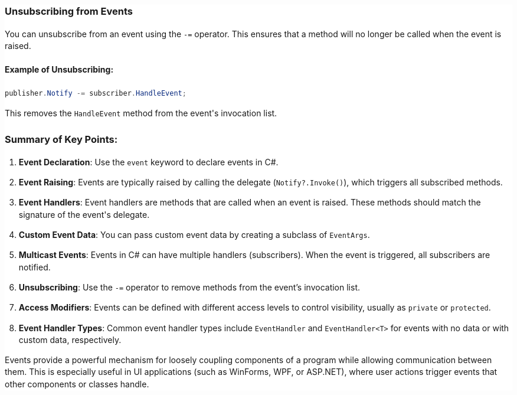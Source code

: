 ### Unsubscribing from Events

You can unsubscribe from an event using the `-=` operator. This ensures that a method will no longer be called when the event is raised.

#### Example of Unsubscribing:

```csharp
publisher.Notify -= subscriber.HandleEvent;
```

This removes the `HandleEvent` method from the event's invocation list.

### Summary of Key Points:

1. **Event Declaration**: Use the `event` keyword to declare events in C#.

2. **Event Raising**: Events are typically raised by calling the delegate (`Notify?.Invoke()`), which triggers all subscribed methods.

3. **Event Handlers**: Event handlers are methods that are called when an event is raised. These methods should match the signature of the event's delegate.

4. **Custom Event Data**: You can pass custom event data by creating a subclass of `EventArgs`.

5. **Multicast Events**: Events in C# can have multiple handlers (subscribers). When the event is triggered, all subscribers are notified.

6. **Unsubscribing**: Use the `-=` operator to remove methods from the event’s invocation list.

7. **Access Modifiers**: Events can be defined with different access levels to control visibility, usually as `private` or `protected`.

8. **Event Handler Types**: Common event handler types include `EventHandler` and `EventHandler<T>` for events with no data or with custom data, respectively.

Events provide a powerful mechanism for loosely coupling components of a program while allowing communication between them. This is especially useful in UI applications (such as WinForms, WPF, or ASP.NET), where user actions trigger events that other components or classes handle.
